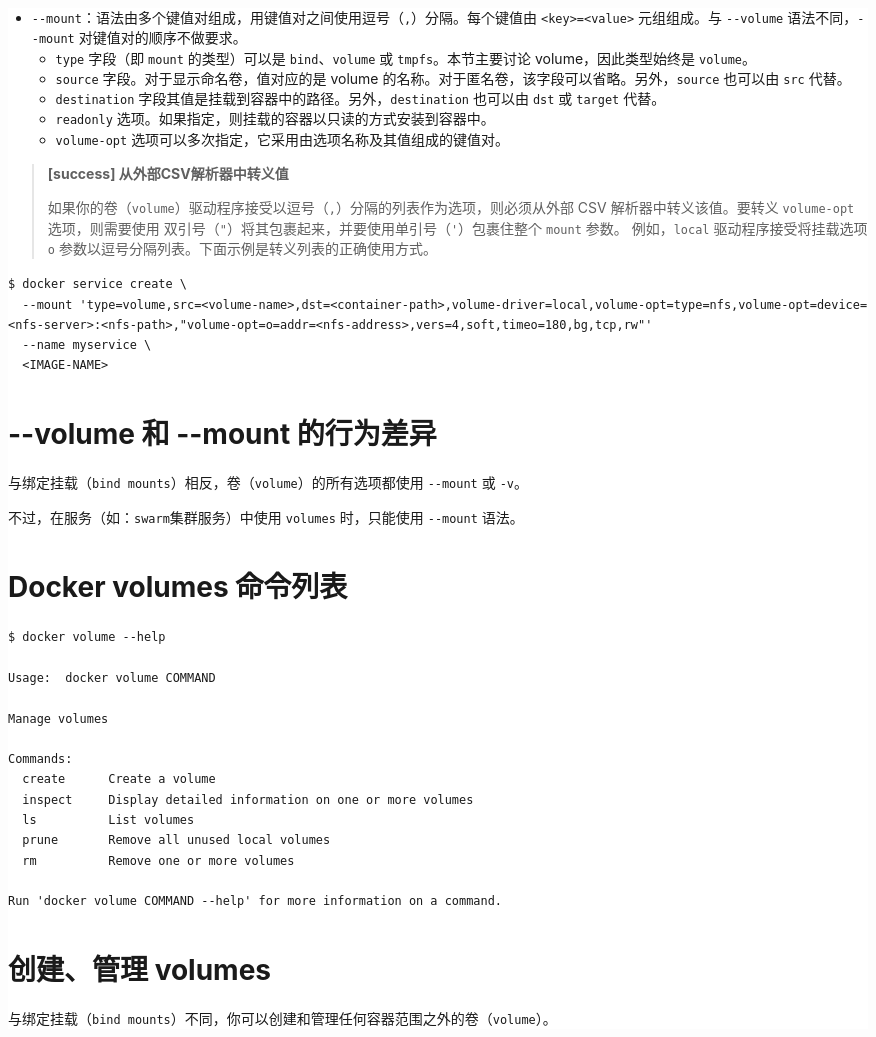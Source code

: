 + `--mount`：语法由多个键值对组成，用键值对之间使用逗号（`,`）分隔。每个键值由 `<key>=<value>` 元组组成。与 `--volume` 语法不同，`--mount`
对键值对的顺序不做要求。
  - `type` 字段（即 `mount` 的类型）可以是 `bind`、`volume` 或 `tmpfs`。本节主要讨论 volume，因此类型始终是 `volume`。
  - `source` 字段。对于显示命名卷，值对应的是 volume 的名称。对于匿名卷，该字段可以省略。另外，`source` 也可以由 `src` 代替。
  - `destination` 字段其值是挂载到容器中的路径。另外，`destination` 也可以由 `dst` 或 `target` 代替。
  - `readonly` 选项。如果指定，则挂载的容器以只读的方式安装到容器中。
  - `volume-opt` 选项可以多次指定，它采用由选项名称及其值组成的键值对。
  
> **[success] 从外部CSV解析器中转义值**
>
> 如果你的卷（`volume`）驱动程序接受以逗号（`,`）分隔的列表作为选项，则必须从外部 CSV 解析器中转义该值。要转义 `volume-opt` 选项，则需要使用
> 双引号（`"`）将其包裹起来，并要使用单引号（`'`）包裹住整个 `mount` 参数。
> 例如，`local` 驱动程序接受将挂载选项 `o` 参数以逗号分隔列表。下面示例是转义列表的正确使用方式。
>
```
$ docker service create \
  --mount 'type=volume,src=<volume-name>,dst=<container-path>,volume-driver=local,volume-opt=type=nfs,volume-opt=device=<nfs-server>:<nfs-path>,"volume-opt=o=addr=<nfs-address>,vers=4,soft,timeo=180,bg,tcp,rw"'
  --name myservice \
  <IMAGE-NAME>
```

# --volume 和 --mount 的行为差异

与绑定挂载（`bind mounts`）相反，卷（`volume`）的所有选项都使用 `--mount` 或 `-v`。

不过，在服务（如：`swarm`集群服务）中使用 `volumes` 时，只能使用 `--mount` 语法。

# Docker volumes 命令列表

```
$ docker volume --help

Usage:	docker volume COMMAND

Manage volumes

Commands:
  create      Create a volume
  inspect     Display detailed information on one or more volumes
  ls          List volumes
  prune       Remove all unused local volumes
  rm          Remove one or more volumes

Run 'docker volume COMMAND --help' for more information on a command.
```

# 创建、管理 volumes

与绑定挂载（`bind mounts`）不同，你可以创建和管理任何容器范围之外的卷（`volume`）。
